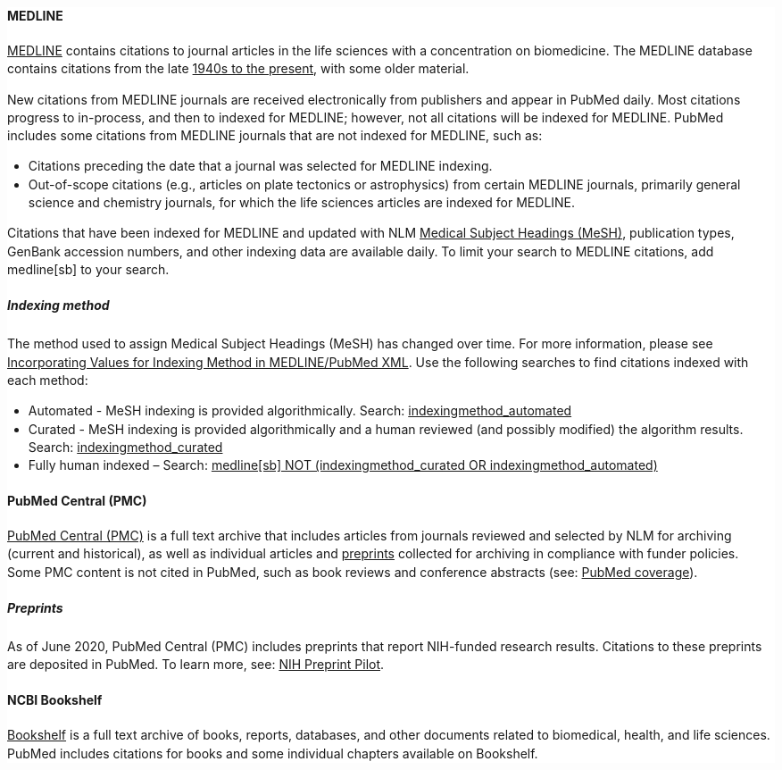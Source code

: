 #### MEDLINE

[MEDLINE](https://www.nlm.nih.gov/bsd/medline.html) contains citations to journal articles in the life sciences with a concentration on biomedicine. The MEDLINE database contains citations from the late [1940s to the present](https://www.nlm.nih.gov/databases/databases_oldmedline.html), with some older material.

New citations from MEDLINE journals are received electronically from publishers and appear in PubMed daily. Most citations progress to in-process, and then to indexed for MEDLINE; however, not all citations will be indexed for MEDLINE. PubMed includes some citations from MEDLINE journals that are not indexed for MEDLINE, such as:

*   Citations preceding the date that a journal was selected for MEDLINE indexing.
*   Out-of-scope citations (e.g., articles on plate tectonics or astrophysics) from certain MEDLINE journals, primarily general science and chemistry journals, for which the life sciences articles are indexed for MEDLINE.

Citations that have been indexed for MEDLINE and updated with NLM [Medical Subject Headings (MeSH)](https://www.nlm.nih.gov/mesh/meshhome.html), publication types, GenBank accession numbers, and other indexing data are available daily. To limit your search to MEDLINE citations, add medline\[sb\] to your search.

##### Indexing method

The method used to assign Medical Subject Headings (MeSH) has changed over time. For more information, please see [Incorporating Values for Indexing Method in MEDLINE/PubMed XML](https://www.nlm.nih.gov/pubs/techbull/ja18/ja18_indexing_method.html). Use the following searches to find citations indexed with each method:

*   Automated - MeSH indexing is provided algorithmically. Search: [indexingmethod\_automated](https://pubmed.ncbi.nlm.nih.gov/?term=indexingmethod_automated)
*   Curated - MeSH indexing is provided algorithmically and a human reviewed (and possibly modified) the algorithm results. Search: [indexingmethod\_curated](https://pubmed.ncbi.nlm.nih.gov/?term=indexingmethod_curated)
*   Fully human indexed – Search: [medline\[sb\] NOT (indexingmethod\_curated OR indexingmethod\_automated)](https://pubmed.ncbi.nlm.nih.gov/?term=medline%5Bsb%5D+NOT+%28indexingmethod_curated+OR+indexingmethod_automated%29&)

#### PubMed Central (PMC)

[PubMed Central (PMC)](https://www.ncbi.nlm.nih.gov/pmc/about/intro/) is a full text archive that includes articles from journals reviewed and selected by NLM for archiving (current and historical), as well as individual articles and [preprints](#coverage-preprints) collected for archiving in compliance with funder policies. Some PMC content is not cited in PubMed, such as book reviews and conference abstracts (see: [PubMed coverage](#pubmed-coverage)).

##### Preprints

As of June 2020, PubMed Central (PMC) includes preprints that report NIH-funded research results. Citations to these preprints are deposited in PubMed. To learn more, see: [NIH Preprint Pilot](https://www.ncbi.nlm.nih.gov/pmc/about/nihpreprints/).

#### NCBI Bookshelf

[Bookshelf](https://www.ncbi.nlm.nih.gov/books/) is a full text archive of books, reports, databases, and other documents related to biomedical, health, and life sciences. PubMed includes citations for books and some individual chapters available on Bookshelf.
